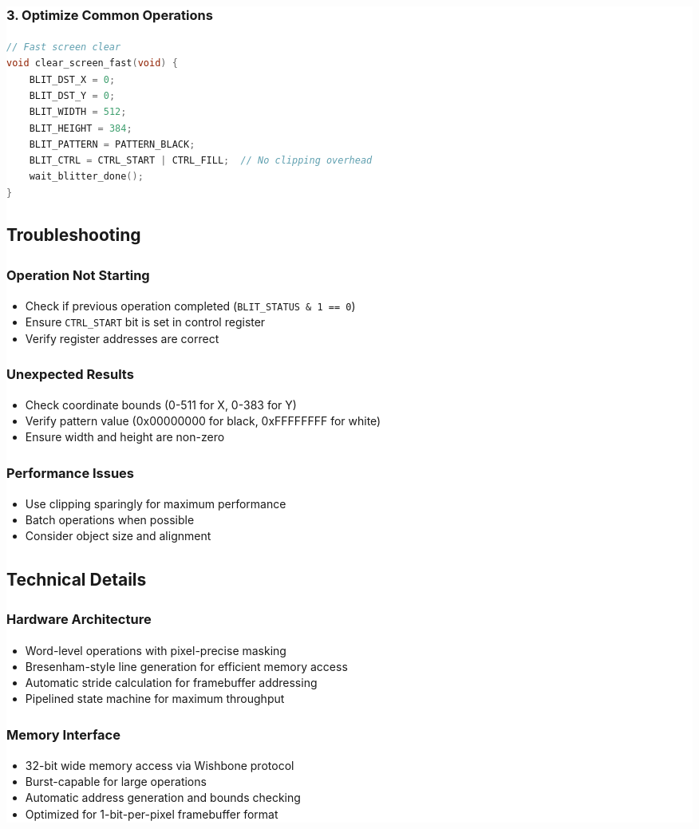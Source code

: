 ### 3. Optimize Common Operations
```c
// Fast screen clear
void clear_screen_fast(void) {
    BLIT_DST_X = 0;
    BLIT_DST_Y = 0;
    BLIT_WIDTH = 512;
    BLIT_HEIGHT = 384;
    BLIT_PATTERN = PATTERN_BLACK;
    BLIT_CTRL = CTRL_START | CTRL_FILL;  // No clipping overhead
    wait_blitter_done();
}
```

## Troubleshooting

### Operation Not Starting
- Check if previous operation completed (`BLIT_STATUS & 1 == 0`)
- Ensure `CTRL_START` bit is set in control register
- Verify register addresses are correct

### Unexpected Results
- Check coordinate bounds (0-511 for X, 0-383 for Y)
- Verify pattern value (0x00000000 for black, 0xFFFFFFFF for white)
- Ensure width and height are non-zero

### Performance Issues
- Use clipping sparingly for maximum performance
- Batch operations when possible
- Consider object size and alignment

## Technical Details

### Hardware Architecture
- Word-level operations with pixel-precise masking
- Bresenham-style line generation for efficient memory access
- Automatic stride calculation for framebuffer addressing
- Pipelined state machine for maximum throughput

### Memory Interface
- 32-bit wide memory access via Wishbone protocol
- Burst-capable for large operations
- Automatic address generation and bounds checking
- Optimized for 1-bit-per-pixel framebuffer format

